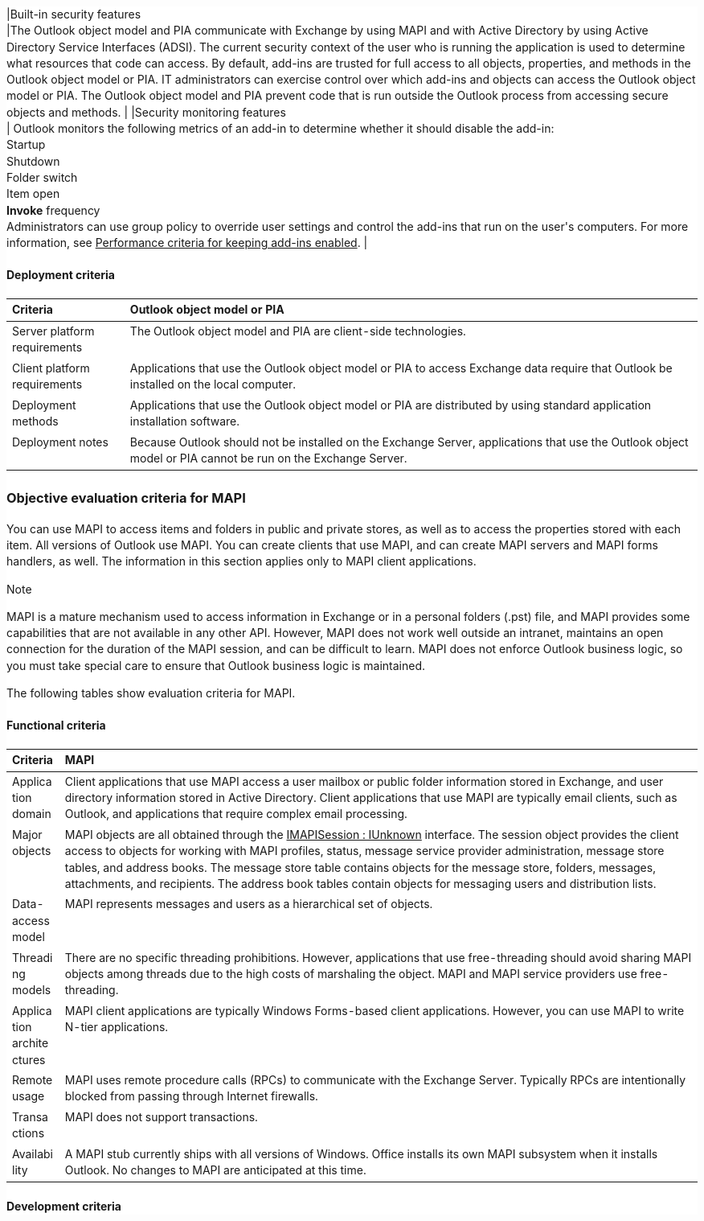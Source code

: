 |Built-in security features  <br/> |The Outlook object model and PIA communicate with Exchange by using MAPI and with Active Directory by using Active Directory Service Interfaces (ADSI). The current security context of the user who is running the application is used to determine what resources that code can access. By default, add-ins are trusted for full access to all objects, properties, and methods in the Outlook object model or PIA. IT administrators can exercise control over which add-ins and objects can access the Outlook object model or PIA. The Outlook object model and PIA prevent code that is run outside the Outlook process from accessing secure objects and methods. |
|Security monitoring features  <br/> | Outlook monitors the following metrics of an add-in to determine whether it should disable the add-in:  <br/>  Startup  <br/>  Shutdown  <br/>  Folder switch  <br/>  Item open  <br/> **Invoke** frequency  <br/>  Administrators can use group policy to override user settings and control the add-ins that run on the user's computers.  For more information, see [Performance criteria for keeping add-ins enabled](https://msdn.microsoft.com/library/office/4c6d44d2-238b-42d8-896b-51d513c9e14c#ol15WhatsNew_AddinDisabling). |

#### Deployment criteria

|**Criteria**|**Outlook object model or PIA**|
|:-----|:-----|
|Server platform requirements  <br/> |The Outlook object model and PIA are client-side technologies. |
|Client platform requirements  <br/> |Applications that use the Outlook object model or PIA to access Exchange data require that Outlook be installed on the local computer. |
|Deployment methods  <br/> |Applications that use the Outlook object model or PIA are distributed by using standard application installation software. |
|Deployment notes  <br/> |Because Outlook should not be installed on the Exchange Server, applications that use the Outlook object model or PIA cannot be run on the Exchange Server. |

<a name="OLSelectAPI_ObjectiveEvalCritApps"> </a>

### Objective evaluation criteria for MAPI

You can use MAPI to access items and folders in public and private stores, as well as to access the properties stored with each item. All versions of Outlook use MAPI. You can create clients that use MAPI, and can create MAPI servers and MAPI forms handlers, as well. The information in this section applies only to MAPI client applications.
  
> [!NOTE]
> MAPI is a mature mechanism used to access information in Exchange or in a personal folders (.pst) file, and MAPI provides some capabilities that are not available in any other API. However, MAPI does not work well outside an intranet, maintains an open connection for the duration of the MAPI session, and can be difficult to learn. MAPI does not enforce Outlook business logic, so you must take special care to ensure that Outlook business logic is maintained.
  
The following tables show evaluation criteria for MAPI.
  
#### Functional criteria

|**Criteria**|**MAPI**|
|:-----|:-----|
|Application domain  <br/> |Client applications that use MAPI access a user mailbox or public folder information stored in Exchange, and user directory information stored in Active Directory. Client applications that use MAPI are typically email clients, such as Outlook, and applications that require complex email processing. |
|Major objects  <br/> |MAPI objects are all obtained through the [IMAPISession : IUnknown](https://msdn.microsoft.com/library/5650fa2a-6e62-451c-964e-363f7bee2344%28Office.15%29.aspx) interface. The session object provides the client access to objects for working with MAPI profiles, status, message service provider administration, message store tables, and address books. The message store table contains objects for the message store, folders, messages, attachments, and recipients. The address book tables contain objects for messaging users and distribution lists. |
|Data-access model  <br/> |MAPI represents messages and users as a hierarchical set of objects. |
|Threading models  <br/> |There are no specific threading prohibitions. However, applications that use free-threading should avoid sharing MAPI objects among threads due to the high costs of marshaling the object. MAPI and MAPI service providers use free-threading. |
|Application architectures  <br/> |MAPI client applications are typically Windows Forms-based client applications. However, you can use MAPI to write N-tier applications. |
|Remote usage  <br/> |MAPI uses remote procedure calls (RPCs) to communicate with the Exchange Server. Typically RPCs are intentionally blocked from passing through Internet firewalls. |
|Transactions  <br/> |MAPI does not support transactions. |
|Availability  <br/> |A MAPI stub currently ships with all versions of Windows. Office installs its own MAPI subsystem when it installs Outlook. No changes to MAPI are anticipated at this time. |

#### Development criteria
